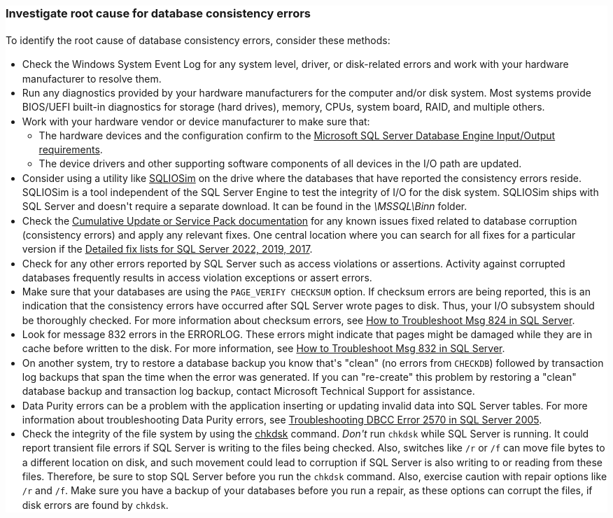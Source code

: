 ### Investigate root cause for database consistency errors

To identify the root cause of database consistency errors, consider these methods:

- Check the Windows System Event Log for any system level, driver, or disk-related errors and work with your hardware manufacturer to resolve them.
- Run any diagnostics provided by your hardware manufacturers for the computer and/or disk system. Most systems provide BIOS/UEFI built-in diagnostics for storage (hard drives), memory, CPUs, system board, RAID, and multiple others. 
- Work with your hardware vendor or device manufacturer to make sure that:
  - The hardware devices and the configuration confirm to the [Microsoft SQL Server Database Engine Input/Output requirements](database-engine-input-output-requirements.md).
  - The device drivers and other supporting software components of all devices in the I/O path are updated.
- Consider using a utility like [SQLIOSim](../../tools/sqliosim-utility-simulate-activity-disk-subsystem.md) on the drive where the databases that have reported the consistency errors reside. SQLIOSim is a tool independent of the SQL Server Engine to test the integrity of I/O for the disk system. SQLIOSim ships with SQL Server and doesn't require a separate download. It can be found in the *\MSSQL\Binn* folder.
- Check the [Cumulative Update or Service Pack documentation](../../releases/download-and-install-latest-updates.md) for any known issues fixed related to database corruption (consistency errors) and apply any relevant fixes. One central location where you can search for all fixes for a particular version if the [Detailed fix lists for SQL Server 2022, 2019, 2017](https://view.officeapps.live.com/op/view.aspx?src=https%3A%2F%2Fdownload.microsoft.com%2Fdownload%2Fd%2F3%2Fe%2Fd3e28f3d-6a4f-47ce-aaa5-9d74c5590ed6%2FSQLServerBuilds.xlsx).
- Check for any other errors reported by SQL Server such as access violations or assertions. Activity against corrupted databases frequently results in access violation exceptions or assert errors.
- Make sure that your databases are using the `PAGE_VERIFY CHECKSUM` option. If checksum errors are being reported, this is an indication that the consistency errors have occurred after SQL Server wrote pages to disk. Thus, your I/O subsystem should be thoroughly checked. For more information about checksum errors, see [How to Troubleshoot Msg 824 in SQL Server](/sql/relational-databases/errors-events/mssqlserver-824-database-engine-error).
- Look for message 832 errors in the ERRORLOG. These errors might indicate that pages might be damaged while they are in cache before written to the disk. For more information, see [How to Troubleshoot Msg 832 in SQL Server](/sql/relational-databases/errors-events/mssqlserver-832-database-engine-error).
- On another system, try to restore a database backup you know that's "clean" (no errors from `CHECKDB`) followed by transaction log backups that span the time when the error was generated. If you can "re-create" this problem by restoring a "clean" database backup and transaction log backup, contact Microsoft Technical Support for assistance.
- Data Purity errors can be a problem with the application inserting or updating invalid data into SQL Server tables. For more information about troubleshooting Data Purity errors, see [Troubleshooting DBCC Error 2570 in SQL Server 2005](/sql/relational-databases/errors-events/mssqlserver-2570-database-engine-error).
- Check the integrity of the file system by using the [chkdsk](/windows-server/administration/windows-commands/chkdsk) command. *Don't* run `chkdsk` while SQL Server is running. It could report transient file errors if SQL Server is writing to the files being checked. Also, switches like `/r` or `/f` can move file bytes to a different location on disk, and such movement could lead to corruption if SQL Server is also writing to or reading from these files. Therefore, be sure to stop SQL Server before you run the `chkdsk` command. Also, exercise caution with repair options like `/r` and `/f`. Make sure you have a backup of your databases before you run a repair, as these options can corrupt the files, if disk errors are found by `chkdsk`. 
